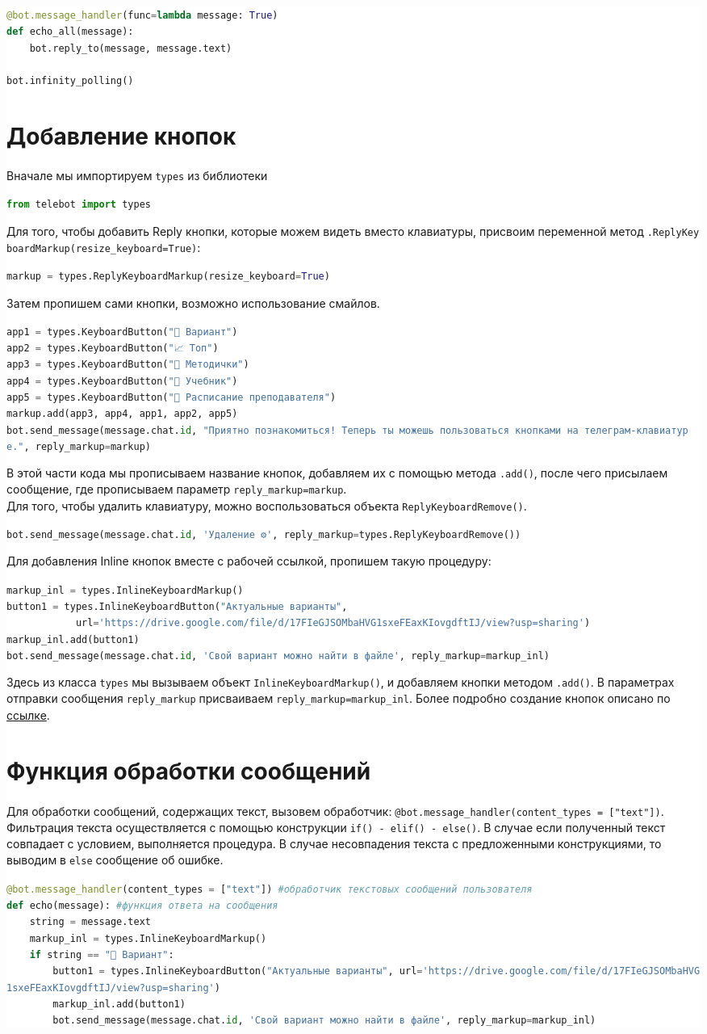 ```python
@bot.message_handler(func=lambda message: True)
def echo_all(message):
	bot.reply_to(message, message.text)

bot.infinity_polling()
```
# Добавление кнопок
Вначале мы импортируем `types` из библиотеки
```python
from telebot import types
```
Для того, чтобы добавить Reply кнопки, которые можем видеть вместо клавиатуры, присвоим переменной метод `.ReplyKeyboardMarkup(resize_keyboard=True)`:
```python
markup = types.ReplyKeyboardMarkup(resize_keyboard=True)
```
Затем пропишем сами кнопки, возможно использование смайлов.
```python
app1 = types.KeyboardButton("🔑 Вариант")
app2 = types.KeyboardButton("📈 Топ")
app3 = types.KeyboardButton("📒 Методички")
app4 = types.KeyboardButton("📖 Учебник")
app5 = types.KeyboardButton("📆 Расписание преподавателя")
markup.add(app3, app4, app1, app2, app5)
bot.send_message(message.chat.id, "Приятно познакомиться! Теперь ты можешь пользоваться кнопками на телеграм-клавиатуре.", reply_markup=markup)
```
В этой части кода мы прописываем название кнопок, добавляем их с помощью метода `.add()`, после чего присылаем сообщение, где прописываем параметр `reply_markup=markup`.  
Для того, чтобы удалить клавиатуру, можно воспользоваться объекта `ReplyKeyboardRemove()`.
```python
bot.send_message(message.chat.id, 'Удаление ⚙️', reply_markup=types.ReplyKeyboardRemove())
```
Для добавления Inline кнопок вместе с рабочей ссылкой, пропишем такую процедуру:
```python
markup_inl = types.InlineKeyboardMarkup()
button1 = types.InlineKeyboardButton("Актуальные варианты", 					 
   			url='https://drive.google.com/file/d/17FIeGJSOMbaHVG1sxeFEaxKIovgdftIJ/view?usp=sharing')
markup_inl.add(button1)
bot.send_message(message.chat.id, 'Свой вариант можно найти в файле', reply_markup=markup_inl)
```
Здесь из класса `types` мы вызываем объект `InlineKeyboardMarkup()`, и добавляем кнопки методом `.add()`. В параметрах отправки сообщения `reply_markup` присваиваем `reply_markup=markup_inl`. Более подробно создание кнопок описано по [ссылке](https://habr.com/ru/sandbox/163347/).
# Функция обработки сообщений
Для обработки сообщений, содержащих текст, вызовем обработчик: `@bot.message_handler(content_types = ["text"])`.  
Фильтрация текста осуществляется с помощью конструкции `if() - elif() - else()`. В случае если полученный текст совпадает с условием, выполняется процедура. В случае несовпадения текста с предложенными конструкциями, то выводим в `else` сообщение об ошибке. 
```python
@bot.message_handler(content_types = ["text"]) #обработчик текстовых сообщений пользователя
def echo(message): #функция ответа на сообщения
    string = message.text
    markup_inl = types.InlineKeyboardMarkup()
    if string == "🔑 Вариант":
        button1 = types.InlineKeyboardButton("Актуальные варианты", url='https://drive.google.com/file/d/17FIeGJSOMbaHVG1sxeFEaxKIovgdftIJ/view?usp=sharing')
        markup_inl.add(button1)
        bot.send_message(message.chat.id, 'Свой вариант можно найти в файле', reply_markup=markup_inl)
```